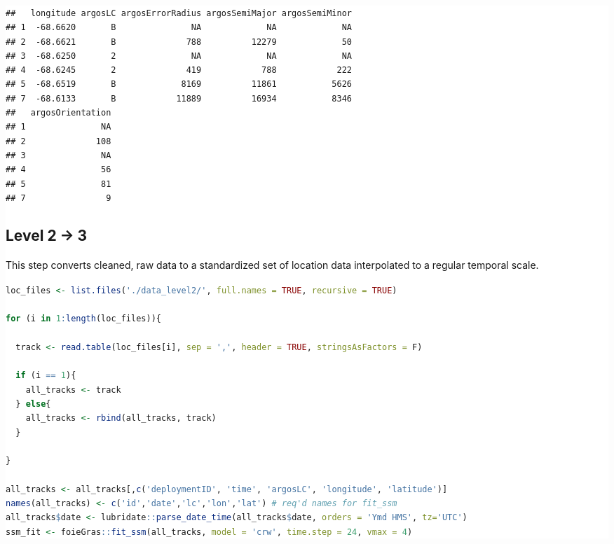     ##   longitude argosLC argosErrorRadius argosSemiMajor argosSemiMinor
    ## 1  -68.6620       B               NA             NA             NA
    ## 2  -68.6621       B              788          12279             50
    ## 3  -68.6250       2               NA             NA             NA
    ## 4  -68.6245       2              419            788            222
    ## 5  -68.6519       B             8169          11861           5626
    ## 7  -68.6133       B            11889          16934           8346
    ##   argosOrientation
    ## 1               NA
    ## 2              108
    ## 3               NA
    ## 4               56
    ## 5               81
    ## 7                9

## Level 2 -\> 3

This step converts cleaned, raw data to a standardized set of location
data interpolated to a regular temporal
scale.

``` r
loc_files <- list.files('./data_level2/', full.names = TRUE, recursive = TRUE)

for (i in 1:length(loc_files)){
  
  track <- read.table(loc_files[i], sep = ',', header = TRUE, stringsAsFactors = F)
  
  if (i == 1){
    all_tracks <- track
  } else{
    all_tracks <- rbind(all_tracks, track)
  }
  
}
 
all_tracks <- all_tracks[,c('deploymentID', 'time', 'argosLC', 'longitude', 'latitude')]
names(all_tracks) <- c('id','date','lc','lon','lat') # req'd names for fit_ssm
all_tracks$date <- lubridate::parse_date_time(all_tracks$date, orders = 'Ymd HMS', tz='UTC')
ssm_fit <- foieGras::fit_ssm(all_tracks, model = 'crw', time.step = 24, vmax = 4)
```
